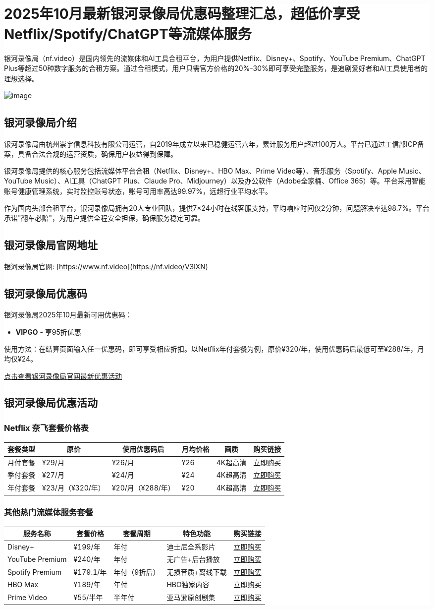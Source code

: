# 2025年10月最新银河录像局优惠码整理汇总，超低价享受Netflix/Spotify/ChatGPT等流媒体服务

银河录像局（nf.video）是国内领先的流媒体和AI工具合租平台，为用户提供Netflix、Disney+、Spotify、YouTube Premium、ChatGPT Plus等超过50种数字服务的合租方案。通过合租模式，用户只需官方价格的20%-30%即可享受完整服务，是追剧爱好者和AI工具使用者的理想选择。

<img width="3062" height="1079" alt="image" src="https://github.com/user-attachments/assets/09d18c38-ec76-4835-b45e-e27185ebcf10" />

## 银河录像局介绍

银河录像局由杭州崇宇信息科技有限公司运营，自2019年成立以来已稳健运营六年，累计服务用户超过100万人。平台已通过工信部ICP备案，具备合法合规的运营资质，确保用户权益得到保障。

银河录像局提供的核心服务包括流媒体平台合租（Netflix、Disney+、HBO Max、Prime Video等）、音乐服务（Spotify、Apple Music、YouTube Music）、AI工具（ChatGPT Plus、Claude Pro、Midjourney）以及办公软件（Adobe全家桶、Office 365）等。平台采用智能账号健康管理系统，实时监控账号状态，账号可用率高达99.97%，远超行业平均水平。

作为国内头部合租平台，银河录像局拥有20人专业团队，提供7×24小时在线客服支持，平均响应时间仅2分钟，问题解决率达98.7%。平台承诺"翻车必赔"，为用户提供全程安全担保，确保服务稳定可靠。

## 银河录像局官网地址

银河录像局官网: [https://www.nf.video](https://nf.video/V3lXN)

## 银河录像局优惠码

银河录像局2025年10月最新可用优惠码：

- **VIPGO** - 享95折优惠

使用方法：在结算页面输入任一优惠码，即可享受相应折扣。以Netflix年付套餐为例，原价¥320/年，使用优惠码后最低可至¥288/年，月均仅¥24。

[点击查看银河录像局官网最新优惠活动](https://nf.video/V3lXN)

## 银河录像局优惠活动

### Netflix 奈飞套餐价格表

| 套餐类型 | 原价 | 使用优惠码后 | 月均价格 | 画质 | 购买链接 |
|---------|------|-------------|---------|------|---------|
| 月付套餐 | ¥29/月 | ¥26/月 | ¥26 | 4K超高清 | [立即购买](https://nf.video/V3lXN) |
| 季付套餐 | ¥27/月 | ¥24/月 | ¥24 | 4K超高清 | [立即购买](https://nf.video/V3lXN) |
| 年付套餐 | ¥23/月（¥320/年） | ¥20/月（¥288/年） | ¥20 | 4K超高清 | [立即购买](https://nf.video/V3lXN) |

### 其他热门流媒体服务套餐

| 服务名称 | 套餐价格 | 套餐周期 | 特色功能 | 购买链接 |
|---------|---------|---------|---------|---------|
| Disney+ | ¥199/年 | 年付 | 迪士尼全系影片 | [立即购买](https://nf.video/V3lXN) |
| YouTube Premium | ¥240/年 | 年付 | 无广告+后台播放 | [立即购买](https://nf.video/V3lXN) |
| Spotify Premium | ¥179.1/年 | 年付（9折后） | 无损音质+离线下载 | [立即购买](https://nf.video/V3lXN) |
| HBO Max | ¥189/年 | 年付 | HBO独家内容 | [立即购买](https://nf.video/V3lXN) |
| Prime Video | ¥55/半年 | 半年付 | 亚马逊原创剧集 | [立即购买](https://nf.video/V3lXN) |
